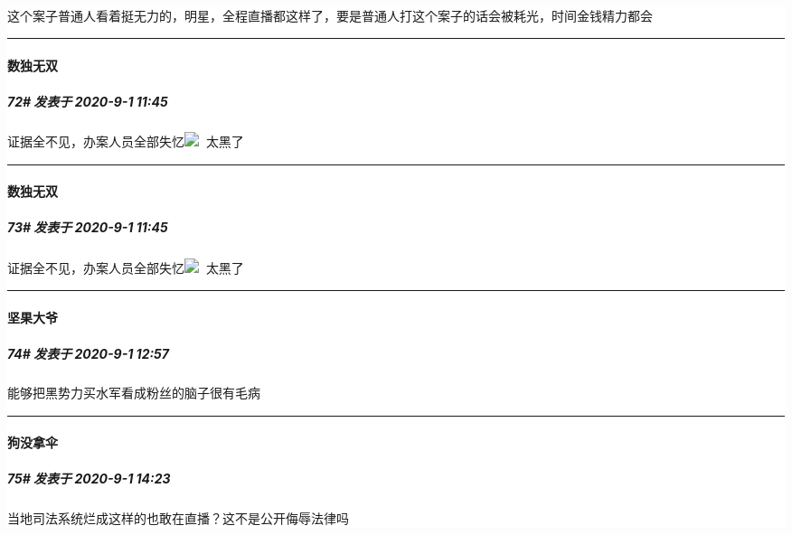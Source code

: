 


这个案子普通人看着挺无力的，明星，全程直播都这样了，要是普通人打这个案子的话会被耗光，时间金钱精力都会







*****

####  数独无双  
##### 72#       发表于 2020-9-1 11:45




证据全不见，办案人员全部失忆<img src="https://static.saraba1st.com/image/smiley/face2017/004.gif" referrerpolicy="no-referrer">  太黑了







*****

####  数独无双  
##### 73#       发表于 2020-9-1 11:45




证据全不见，办案人员全部失忆<img src="https://static.saraba1st.com/image/smiley/face2017/004.gif" referrerpolicy="no-referrer">  太黑了







*****

####  坚果大爷  
##### 74#       发表于 2020-9-1 12:57




能够把黑势力买水军看成粉丝的脑子很有毛病







*****

####  狗没拿伞  
##### 75#       发表于 2020-9-1 14:23




当地司法系统烂成这样的也敢在直播？这不是公开侮辱法律吗

